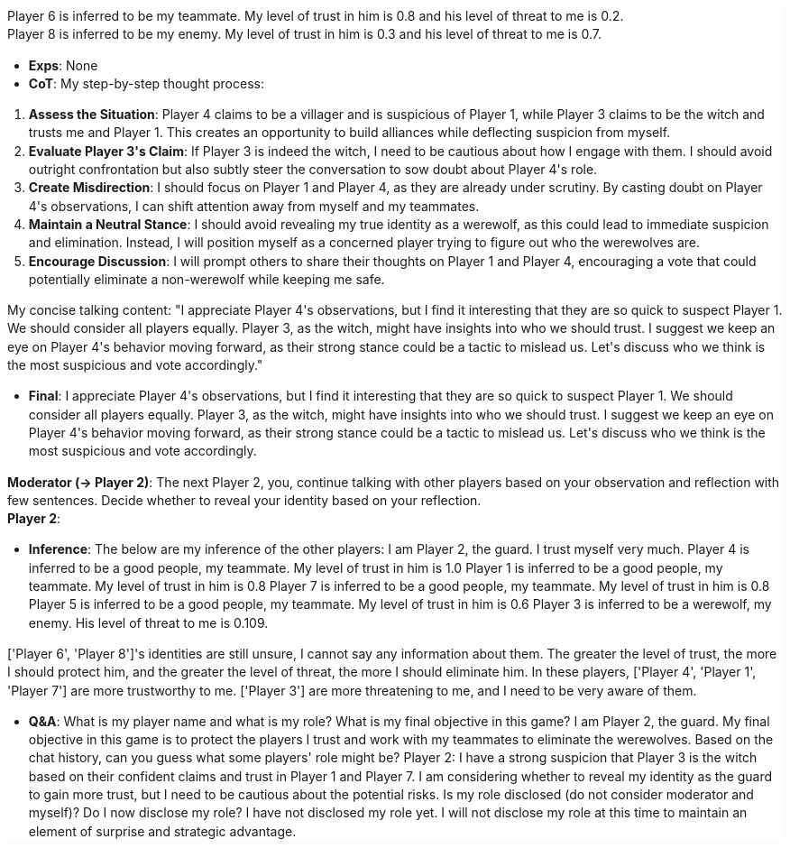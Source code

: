 Player 6 is inferred to be my teammate. My level of trust in him is 0.8 and his level of threat to me is 0.2.  
Player 8 is inferred to be my enemy. My level of trust in him is 0.3 and his level of threat to me is 0.7.  
<EOS>  
- **Exps**: None  
- **CoT**: My step-by-step thought process:
1. **Assess the Situation**: Player 4 claims to be a villager and is suspicious of Player 1, while Player 3 claims to be the witch and trusts me and Player 1. This creates an opportunity to build alliances while deflecting suspicion from myself.
2. **Evaluate Player 3's Claim**: If Player 3 is indeed the witch, I need to be cautious about how I engage with them. I should avoid outright confrontation but also subtly steer the conversation to sow doubt about Player 4's role.
3. **Create Misdirection**: I should focus on Player 1 and Player 4, as they are already under scrutiny. By casting doubt on Player 4's observations, I can shift attention away from myself and my teammates.
4. **Maintain a Neutral Stance**: I should avoid revealing my true identity as a werewolf, as this could lead to immediate suspicion and elimination. Instead, I will position myself as a concerned player trying to figure out who the werewolves are.
5. **Encourage Discussion**: I will prompt others to share their thoughts on Player 1 and Player 4, encouraging a vote that could potentially eliminate a non-werewolf while keeping me safe.

My concise talking content:
"I appreciate Player 4's observations, but I find it interesting that they are so quick to suspect Player 1. We should consider all players equally. Player 3, as the witch, might have insights into who we should trust. I suggest we keep an eye on Player 4's behavior moving forward, as their strong stance could be a tactic to mislead us. Let's discuss who we think is the most suspicious and vote accordingly."  

- **Final**: I appreciate Player 4's observations, but I find it interesting that they are so quick to suspect Player 1. We should consider all players equally. Player 3, as the witch, might have insights into who we should trust. I suggest we keep an eye on Player 4's behavior moving forward, as their strong stance could be a tactic to mislead us. Let's discuss who we think is the most suspicious and vote accordingly.  

**Moderator (-> Player 2)**: The next Player 2, you, continue talking with other players based on your observation and reflection with few sentences. Decide whether to reveal your identity based on your reflection.  
**Player 2**:  
- **Inference**: 
The below are my inference of the other players:
I am Player 2, the guard. I trust myself very much.
Player 4 is inferred to be a good people, my teammate. My level of trust in him is 1.0
Player 1 is inferred to be a good people, my teammate. My level of trust in him is 0.8
Player 7 is inferred to be a good people, my teammate. My level of trust in him is 0.8
Player 5 is inferred to be a good people, my teammate. My level of trust in him is 0.6
Player 3 is inferred to be a werewolf, my enemy. His level of threat to me is 0.109.


['Player 6', 'Player 8']'s identities are still unsure, I cannot say any information about them.
The greater the level of trust, the more I should protect him, and the greater the level of threat, the more I should eliminate him.
In these players, ['Player 4', 'Player 1', 'Player 7'] are more trustworthy to me. ['Player 3'] are more threatening to me, and I need to be very aware of them.  
- **Q&A**: What is my player name and what is my role? What is my final objective in this game? I am Player 2, the guard. My final objective in this game is to protect the players I trust and work with my teammates to eliminate the werewolves.
Based on the chat history, can you guess what some players' role might be? Player 2: I have a strong suspicion that Player 3 is the witch based on their confident claims and trust in Player 1 and Player 7. I am considering whether to reveal my identity as the guard to gain more trust, but I need to be cautious about the potential risks.
Is my role disclosed (do not consider moderator and myself)? Do I now disclose my role? I have not disclosed my role yet. I will not disclose my role at this time to maintain an element of surprise and strategic advantage.